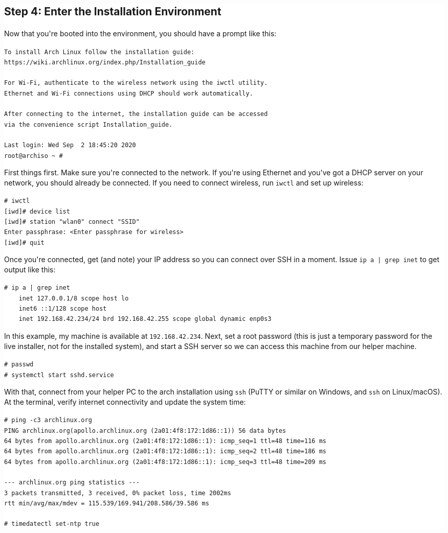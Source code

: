 ## Step 4: Enter the Installation Environment

Now that you're booted into the environment, you should have a prompt like this:

```console
To install Arch Linux follow the installation guide:
https://wiki.archlinux.org/index.php/Installation_guide

For Wi-Fi, authenticate to the wireless network using the iwctl utility.
Ethernet and Wi-Fi connections using DHCP should work automatically.

After connecting to the internet, the installation guide can be accessed
via the convenience script Installation_guide.

Last login: Wed Sep  2 18:45:20 2020
root@archiso ~ # 
```

First things first. Make sure you're connected to the network. If you're using Ethernet and you've got a DHCP server on your network, you should already be connected. If you need to connect wireless, run `iwctl` and set up wireless:

```console
# iwctl
[iwd]# device list
[iwd]# station "wlan0" connect "SSID"
Enter passphrase: <Enter passphrase for wireless>
[iwd]# quit
```

Once you're connected, get (and note) your IP address so you can connect over SSH in a moment. Issue `ip a | grep inet` to get output like this:

```console
# ip a | grep inet
    inet 127.0.0.1/8 scope host lo
    inet6 ::1/128 scope host 
    inet 192.168.42.234/24 brd 192.168.42.255 scope global dynamic enp0s3
```

In this example, my machine is available at `192.168.42.234`. Next, set a root password (this is just a temporary password for the live installer, not for the installed system), and start a SSH server so we can access this machine from our helper machine.

```console
# passwd
# systemctl start sshd.service
```

With that, connect from your helper PC to the arch installation using `ssh` (PuTTY or similar on Windows, and `ssh` on Linux/macOS). At the terminal, verify internet connectivity and update the system time:

```console
# ping -c3 archlinux.org
PING archlinux.org(apollo.archlinux.org (2a01:4f8:172:1d86::1)) 56 data bytes
64 bytes from apollo.archlinux.org (2a01:4f8:172:1d86::1): icmp_seq=1 ttl=48 time=116 ms
64 bytes from apollo.archlinux.org (2a01:4f8:172:1d86::1): icmp_seq=2 ttl=48 time=186 ms
64 bytes from apollo.archlinux.org (2a01:4f8:172:1d86::1): icmp_seq=3 ttl=48 time=209 ms

--- archlinux.org ping statistics ---
3 packets transmitted, 3 received, 0% packet loss, time 2002ms
rtt min/avg/max/mdev = 115.539/169.941/208.586/39.586 ms

# timedatectl set-ntp true
```
